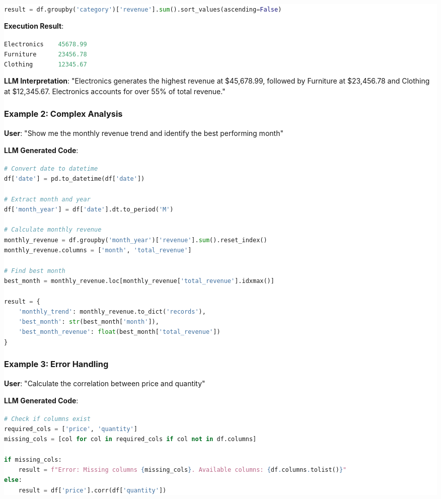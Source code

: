 ```python
result = df.groupby('category')['revenue'].sum().sort_values(ascending=False)
```

**Execution Result**:

```python
Electronics    45678.99
Furniture      23456.78
Clothing       12345.67
```

**LLM Interpretation**:
"Electronics generates the highest revenue at $45,678.99, followed by Furniture at $23,456.78 and Clothing at $12,345.67. Electronics accounts for over 55% of total revenue."

### Example 2: Complex Analysis

**User**: "Show me the monthly revenue trend and identify the best performing month"

**LLM Generated Code**:

```python
# Convert date to datetime
df['date'] = pd.to_datetime(df['date'])

# Extract month and year
df['month_year'] = df['date'].dt.to_period('M')

# Calculate monthly revenue
monthly_revenue = df.groupby('month_year')['revenue'].sum().reset_index()
monthly_revenue.columns = ['month', 'total_revenue']

# Find best month
best_month = monthly_revenue.loc[monthly_revenue['total_revenue'].idxmax()]

result = {
    'monthly_trend': monthly_revenue.to_dict('records'),
    'best_month': str(best_month['month']),
    'best_month_revenue': float(best_month['total_revenue'])
}
```

### Example 3: Error Handling

**User**: "Calculate the correlation between price and quantity"

**LLM Generated Code**:

```python
# Check if columns exist
required_cols = ['price', 'quantity']
missing_cols = [col for col in required_cols if col not in df.columns]

if missing_cols:
    result = f"Error: Missing columns {missing_cols}. Available columns: {df.columns.tolist()}"
else:
    result = df['price'].corr(df['quantity'])
```
